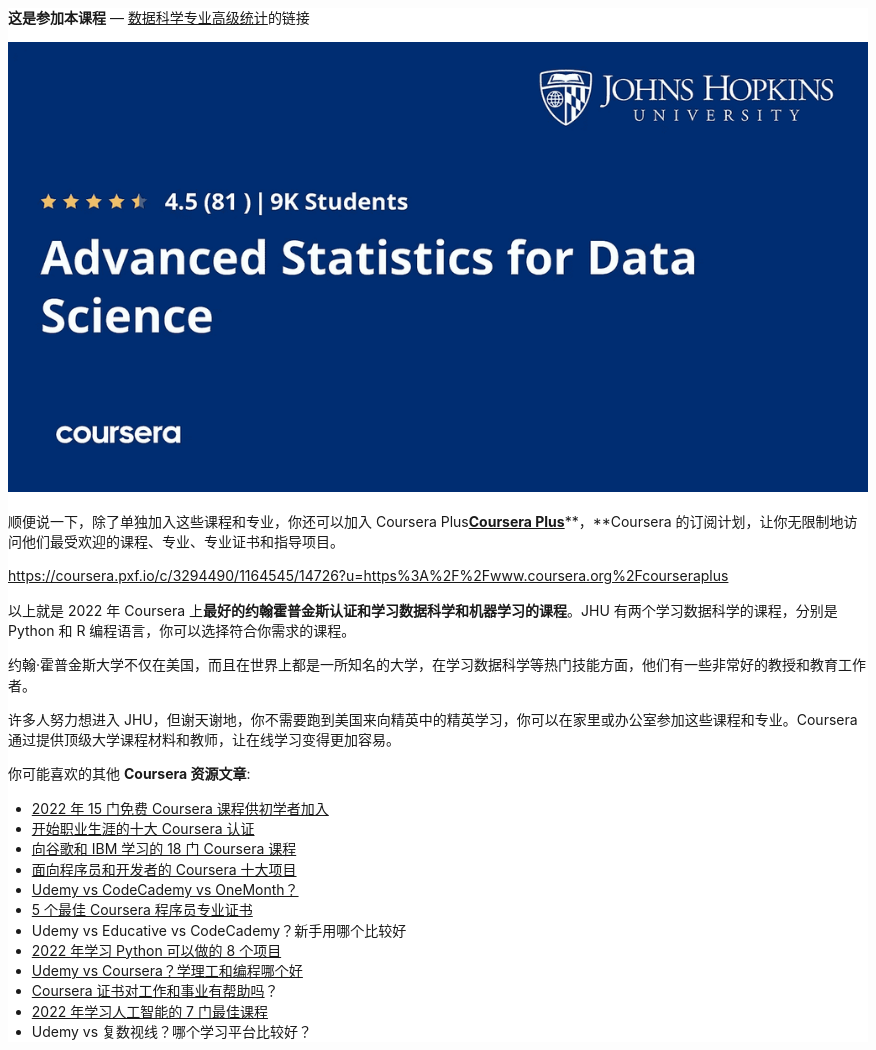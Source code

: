 **这是参加本课程** — [数据科学专业高级统计](https://coursera.pxf.io/c/3294490/1164545/14726?u=https%3A%2F%2Fwww.coursera.org%2Fspecializations%2Fadvanced-statistics-data-science)的链接

[![](img/cb4f379dde20c05da7d343b38d5a9aa8.png)](https://coursera.pxf.io/c/3294490/1164545/14726?u=https%3A%2F%2Fwww.coursera.org%2Fspecializations%2Fadvanced-statistics-data-science)

顺便说一下，除了单独加入这些课程和专业，你还可以加入 Coursera Plus[**Coursera Plus**](https://coursera.pxf.io/c/3294490/1164545/14726?u=https%3A%2F%2Fwww.coursera.org%2Fcourseraplus)**，**Coursera 的订阅计划，让你无限制地访问他们最受欢迎的课程、专业、专业证书和指导项目。

<https://coursera.pxf.io/c/3294490/1164545/14726?u=https%3A%2F%2Fwww.coursera.org%2Fcourseraplus>  

以上就是 2022 年 Coursera 上**最好的约翰霍普金斯认证和学习数据科学和机器学习的课程**。JHU 有两个学习数据科学的课程，分别是 Python 和 R 编程语言，你可以选择符合你需求的课程。

约翰·霍普金斯大学不仅在美国，而且在世界上都是一所知名的大学，在学习数据科学等热门技能方面，他们有一些非常好的教授和教育工作者。

许多人努力想进入 JHU，但谢天谢地，你不需要跑到美国来向精英中的精英学习，你可以在家里或办公室参加这些课程和专业。Coursera 通过提供顶级大学课程材料和教师，让在线学习变得更加容易。

你可能喜欢的其他 **Coursera 资源文章**:

*   [2022 年 15 门免费 Coursera 课程供初学者加入](https://javarevisited.blogspot.com/2021/05/15-free-coursera-courses-to-learn-online.html)
*   [开始职业生涯的十大 Coursera 认证](/javarevisited/top-10-coursera-certificates-to-start-your-career-in-cloud-data-science-ai-mainframe-and-it-558690c83587)
*   [向谷歌和 IBM 学习的 18 门 Coursera 课程](/javarevisited/18-coursera-courses-you-can-join-in-2020-to-learn-from-the-worlds-top-tech-companies-google-74af46967d1e?source=collection_home---4------0-----------------------)
*   [面向程序员和开发者的 Coursera 十大项目](https://javarevisited.blogspot.com/2020/08/top-10-coursera-projects-to-learn-essential-programming-skills.html)
*   [Udemy vs CodeCademy vs OneMonth？](https://javarevisited.blogspot.com/2019/09/codecademy-vs-udemy-vs-onemonth-which-is-better-for-learning-code.html#axzz6VYKcmyZz)
*   [5 个最佳 Coursera 程序员专业证书](https://javarevisited.blogspot.com/2019/10/top-5-coursera-professional-certificates-for-programmers-IT-professionals.html)
*   Udemy vs Educative vs CodeCademy？新手用哪个比较好
*   [2022 年学习 Python 可以做的 8 个项目](/javarevisited/8-projects-you-can-buil-to-learn-python-in-2020-251dd5350d56)
*   [Udemy vs Coursera？学理工和编程哪个好](https://javarevisited.blogspot.com/2020/01/coursera-vs-udemy-which-is-better-for-programming-tech.html)
*   [Coursera 证书对工作和事业有帮助吗](https://javarevisited.blogspot.com/2020/02/does-udemy-coursera-edx-educative-or.html)？
*   [2022 年学习人工智能的 7 门最佳课程](/javarevisited/7-best-courses-to-learn-artificial-intelligence-in-2020-26d59d62f6fe)
*   Udemy vs 复数视线？哪个学习平台比较好？
